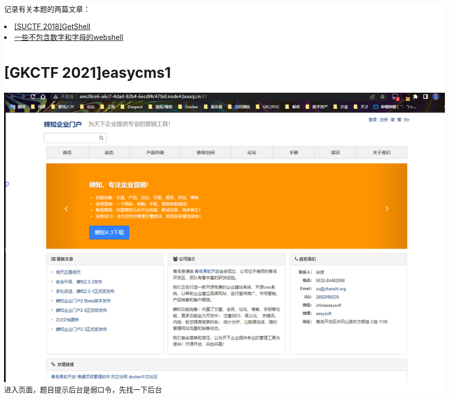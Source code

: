 记录有关本题的两篇文章：
<li><a href=https://blog.csdn.net/fmyyy1/article/details/116133703>[SUCTF 2018]GetShell</a></li>
<li><a href=https://www.leavesongs.com/PENETRATION/webshell-without-alphanum.html>一些不包含数字和字母的webshell</a></li>

# [GKCTF 2021]easycms1

![upload successful](/images/pasted-508.png)
进入页面，题目提示后台是弱口令，先找一下后台
